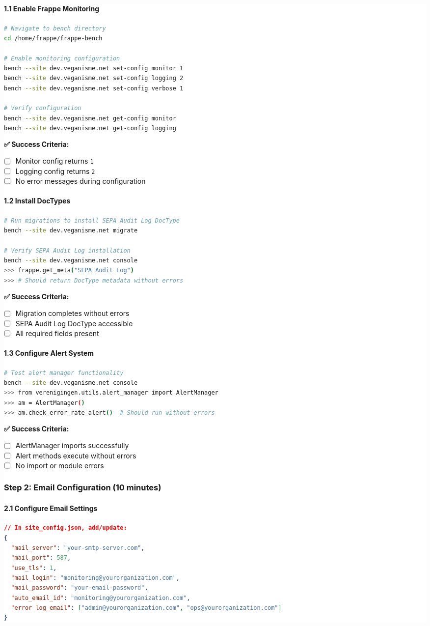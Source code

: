 #### **1.1 Enable Frappe Monitoring**
```bash
# Navigate to bench directory
cd /home/frappe/frappe-bench

# Enable monitoring configuration
bench --site dev.veganisme.net set-config monitor 1
bench --site dev.veganisme.net set-config logging 2
bench --site dev.veganisme.net set-config verbose 1

# Verify configuration
bench --site dev.veganisme.net get-config monitor
bench --site dev.veganisme.net get-config logging
```

**✅ Success Criteria:**
- [ ] Monitor config returns `1`
- [ ] Logging config returns `2`
- [ ] No error messages during configuration

#### **1.2 Install DocTypes**
```bash
# Run migrations to install SEPA Audit Log DocType
bench --site dev.veganisme.net migrate

# Verify SEPA Audit Log installation
bench --site dev.veganisme.net console
>>> frappe.get_meta("SEPA Audit Log")
>>> # Should return DocType metadata without errors
```

**✅ Success Criteria:**
- [ ] Migration completes without errors
- [ ] SEPA Audit Log DocType accessible
- [ ] All required fields present

#### **1.3 Configure Alert System**
```bash
# Test alert manager functionality
bench --site dev.veganisme.net console
>>> from verenigingen.utils.alert_manager import AlertManager
>>> am = AlertManager()
>>> am.check_error_rate_alert()  # Should run without errors
```

**✅ Success Criteria:**
- [ ] AlertManager imports successfully
- [ ] Alert methods execute without errors
- [ ] No import or module errors

### **Step 2: Email Configuration (10 minutes)**

#### **2.1 Configure Email Settings**
```json
// In site_config.json, add/update:
{
  "mail_server": "your-smtp-server.com",
  "mail_port": 587,
  "use_tls": 1,
  "mail_login": "monitoring@yourorganization.com",
  "mail_password": "your-email-password",
  "auto_email_id": "monitoring@yourorganization.com",
  "error_log_email": ["admin@yourorganization.com", "ops@yourorganization.com"]
}
```
